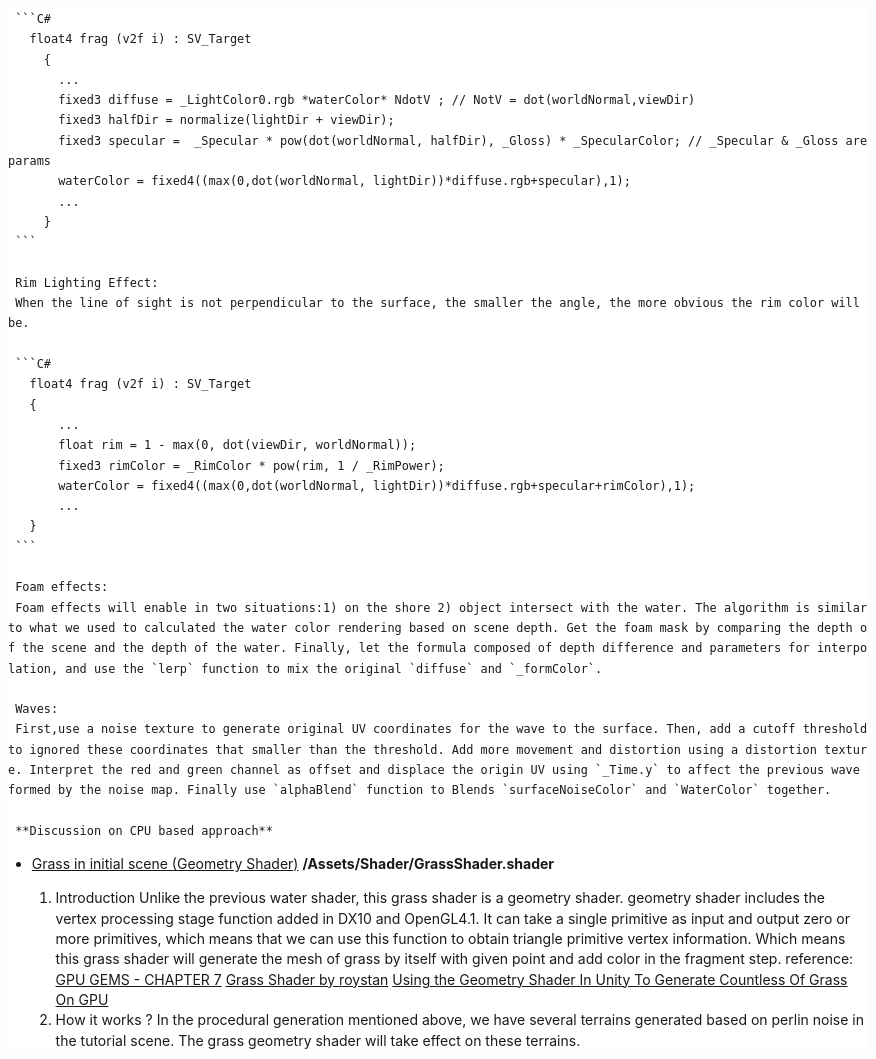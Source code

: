      ```C#
       float4 frag (v2f i) : SV_Target
         {
           ...
           fixed3 diffuse = _LightColor0.rgb *waterColor* NdotV ; // NotV = dot(worldNormal,viewDir)
           fixed3 halfDir = normalize(lightDir + viewDir);
           fixed3 specular =  _Specular * pow(dot(worldNormal, halfDir), _Gloss) * _SpecularColor; // _Specular & _Gloss are params
           waterColor = fixed4((max(0,dot(worldNormal, lightDir))*diffuse.rgb+specular),1);
           ...
         }
     ```

     Rim Lighting Effect:
     When the line of sight is not perpendicular to the surface, the smaller the angle, the more obvious the rim color will be.

     ```C#
       float4 frag (v2f i) : SV_Target
       {
           ...
           float rim = 1 - max(0, dot(viewDir, worldNormal));
           fixed3 rimColor = _RimColor * pow(rim, 1 / _RimPower);
           waterColor = fixed4((max(0,dot(worldNormal, lightDir))*diffuse.rgb+specular+rimColor),1);
           ...
       }
     ```

     Foam effects:
     Foam effects will enable in two situations:1) on the shore 2) object intersect with the water. The algorithm is similar to what we used to calculated the water color rendering based on scene depth. Get the foam mask by comparing the depth of the scene and the depth of the water. Finally, let the formula composed of depth difference and parameters for interpolation, and use the `lerp` function to mix the original `diffuse` and `_formColor`.

     Waves:
     First,use a noise texture to generate original UV coordinates for the wave to the surface. Then, add a cutoff threshold to ignored these coordinates that smaller than the threshold. Add more movement and distortion using a distortion texture. Interpret the red and green channel as offset and displace the origin UV using `_Time.y` to affect the previous wave formed by the noise map. Finally use `alphaBlend` function to Blends `surfaceNoiseColor` and `WaterColor` together.

     **Discussion on CPU based approach**

- [Grass in initial scene (Geometry Shader)](https://github.com/Graphics-and-Interaction-COMP30019-2021/project2-project2_group_06/blob/master/COMP30019%203D%20Game/Assets/Shader/GrassShader.shader) **/Assets/Shader/GrassShader.shader**

  1. Introduction
     Unlike the previous water shader, this grass shader is a geometry shader. geometry shader includes the vertex processing stage function added in DX10 and OpenGL4.1. It can take a single primitive as input and output zero or more primitives, which means that we can use this function to obtain triangle primitive vertex information. Which means this grass shader will generate the mesh of grass by itself with given point and add color in the fragment step.
     reference:
     [GPU GEMS - CHAPTER 7](https://developer.nvidia.com/gpugems/gpugems/part-i-natural-effects/chapter-7-rendering-countless-blades-waving-grass)
     [Grass Shader by roystan](https://roystan.net/articles/grass-shader.html)
     [Using the Geometry Shader In Unity To Generate Countless Of Grass On GPU](https://medium.com/chenjd-xyz/using-the-geometry-shader-in-unity-to-generate-countless-of-grass-on-gpu-4ca6d78b3de6)
  2. How it works ?
     In the procedural generation mentioned above, we have several terrains generated based on perlin noise in the tutorial scene. The grass geometry shader will take effect on these terrains.
